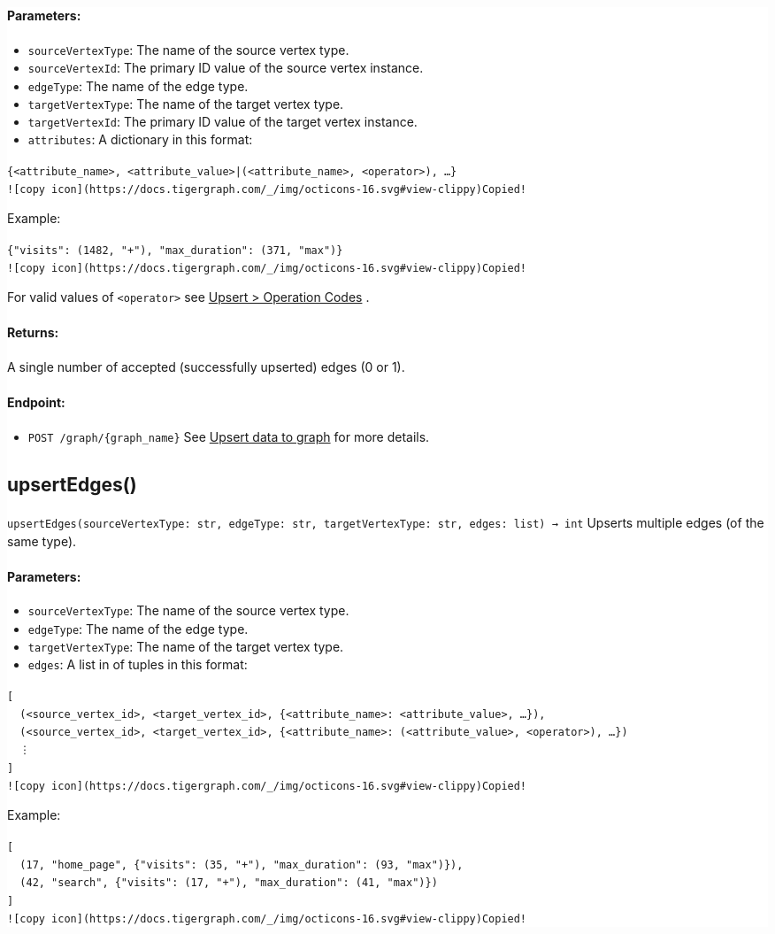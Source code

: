 
#### Parameters:
  * `sourceVertexType`: The name of the source vertex type.
  * `sourceVertexId`: The primary ID value of the source vertex instance.
  * `edgeType`: The name of the edge type.
  * `targetVertexType`: The name of the target vertex type.
  * `targetVertexId`: The primary ID value of the target vertex instance.
  * `attributes`: A dictionary in this format:
```
{<attribute_name>, <attribute_value>|(<attribute_name>, <operator>), …}
![copy icon](https://docs.tigergraph.com/_/img/octicons-16.svg#view-clippy)Copied!

```

Example:
```
{"visits": (1482, "+"), "max_duration": (371, "max")}
![copy icon](https://docs.tigergraph.com/_/img/octicons-16.svg#view-clippy)Copied!

```



For valid values of `<operator>` see [Upsert > Operation Codes](https://docs.tigergraph.com/tigergraph-server/4.2/API/upsert-rest#_operation_codes) .
#### Returns:
A single number of accepted (successfully upserted) edges (0 or 1).
#### Endpoint:
  * `POST /graph/{graph_name}` See [Upsert data to graph](https://docs.tigergraph.com/tigergraph-server/4.2/API/upsert-rest) for more details.


## [](https://docs.tigergraph.com/pytigergraph/1.6/core-functions/edge#_upsertedges)upsertEdges()
`upsertEdges(sourceVertexType: str, edgeType: str, targetVertexType: str, edges: list) → int`
Upserts multiple edges (of the same type).
#### Parameters:
  * `sourceVertexType`: The name of the source vertex type.
  * `edgeType`: The name of the edge type.
  * `targetVertexType`: The name of the target vertex type.
  * `edges`: A list in of tuples in this format:
```
[
  (<source_vertex_id>, <target_vertex_id>, {<attribute_name>: <attribute_value>, …}),
  (<source_vertex_id>, <target_vertex_id>, {<attribute_name>: (<attribute_value>, <operator>), …})
  ⋮
]
![copy icon](https://docs.tigergraph.com/_/img/octicons-16.svg#view-clippy)Copied!

```

Example:
```
[
  (17, "home_page", {"visits": (35, "+"), "max_duration": (93, "max")}),
  (42, "search", {"visits": (17, "+"), "max_duration": (41, "max")})
]
![copy icon](https://docs.tigergraph.com/_/img/octicons-16.svg#view-clippy)Copied!

```

